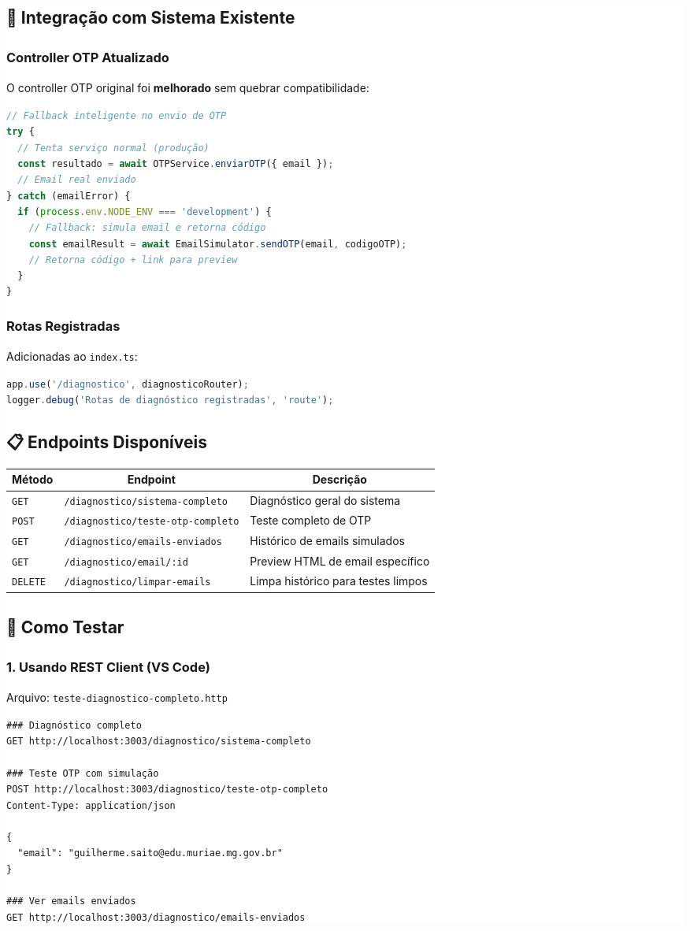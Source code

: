 ## 🔧 Integração com Sistema Existente

### **Controller OTP Atualizado**

O controller OTP original foi **melhorado** sem quebrar compatibilidade:

```typescript
// Fallback inteligente no envio de OTP
try {
  // Tenta serviço normal (produção)
  const resultado = await OTPService.enviarOTP({ email });
  // Email real enviado
} catch (emailError) {
  if (process.env.NODE_ENV === 'development') {
    // Fallback: simula email e retorna código
    const emailResult = await EmailSimulator.sendOTP(email, codigoOTP);
    // Retorna código + link para preview
  }
}
```

### **Rotas Registradas**

Adicionadas ao `index.ts`:

```typescript
app.use('/diagnostico', diagnosticoRouter);
logger.debug('Rotas de diagnóstico registradas', 'route');
```

## 📋 Endpoints Disponíveis

| Método | Endpoint | Descrição |
|--------|----------|-----------|
| `GET` | `/diagnostico/sistema-completo` | Diagnóstico geral do sistema |
| `POST` | `/diagnostico/teste-otp-completo` | Teste completo de OTP |
| `GET` | `/diagnostico/emails-enviados` | Histórico de emails simulados |
| `GET` | `/diagnostico/email/:id` | Preview HTML de email específico |
| `DELETE` | `/diagnostico/limpar-emails` | Limpa histórico para testes limpos |

## 🧪 Como Testar

### **1. Usando REST Client (VS Code)**

Arquivo: `teste-diagnostico-completo.http`

```http
### Diagnóstico completo
GET http://localhost:3003/diagnostico/sistema-completo

### Teste OTP com simulação
POST http://localhost:3003/diagnostico/teste-otp-completo
Content-Type: application/json

{
  "email": "guilherme.saito@edu.muriae.mg.gov.br"
}

### Ver emails enviados
GET http://localhost:3003/diagnostico/emails-enviados
```
